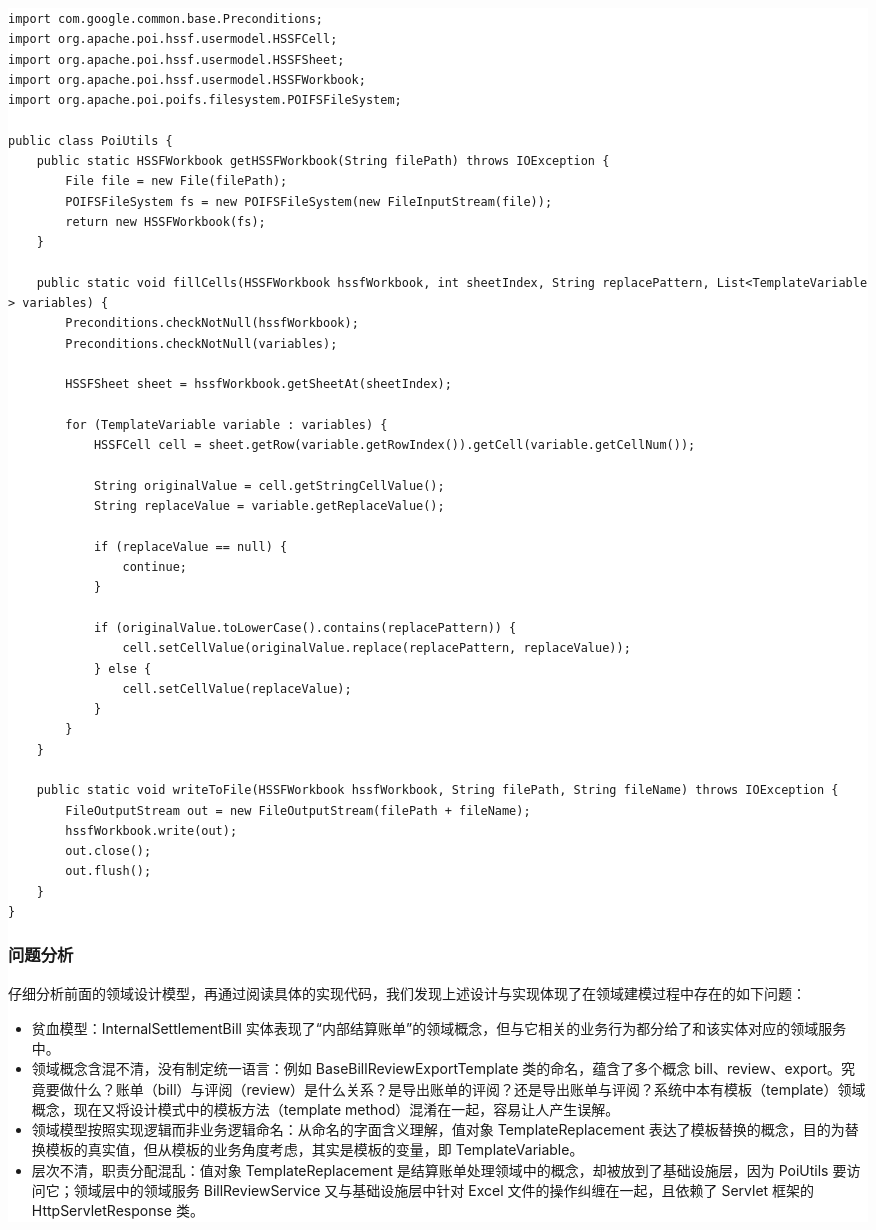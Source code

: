     import com.google.common.base.Preconditions;
    import org.apache.poi.hssf.usermodel.HSSFCell;
    import org.apache.poi.hssf.usermodel.HSSFSheet;
    import org.apache.poi.hssf.usermodel.HSSFWorkbook;
    import org.apache.poi.poifs.filesystem.POIFSFileSystem;
    
    public class PoiUtils {
        public static HSSFWorkbook getHSSFWorkbook(String filePath) throws IOException {
            File file = new File(filePath);
            POIFSFileSystem fs = new POIFSFileSystem(new FileInputStream(file));
            return new HSSFWorkbook(fs);
        }
    
        public static void fillCells(HSSFWorkbook hssfWorkbook, int sheetIndex, String replacePattern, List<TemplateVariable> variables) {
            Preconditions.checkNotNull(hssfWorkbook);
            Preconditions.checkNotNull(variables);
    
            HSSFSheet sheet = hssfWorkbook.getSheetAt(sheetIndex);
    
            for (TemplateVariable variable : variables) {
                HSSFCell cell = sheet.getRow(variable.getRowIndex()).getCell(variable.getCellNum());
    
                String originalValue = cell.getStringCellValue();
                String replaceValue = variable.getReplaceValue();
    
                if (replaceValue == null) {
                    continue;
                }            
    
                if (originalValue.toLowerCase().contains(replacePattern)) {
                    cell.setCellValue(originalValue.replace(replacePattern, replaceValue));
                } else {
                    cell.setCellValue(replaceValue);
                }
            }
        }
    
        public static void writeToFile(HSSFWorkbook hssfWorkbook, String filePath, String fileName) throws IOException {
            FileOutputStream out = new FileOutputStream(filePath + fileName);
            hssfWorkbook.write(out);
            out.close();
            out.flush();
        }
    }
    

### 问题分析

仔细分析前面的领域设计模型，再通过阅读具体的实现代码，我们发现上述设计与实现体现了在领域建模过程中存在的如下问题：

  * 贫血模型：InternalSettlementBill 实体表现了“内部结算账单”的领域概念，但与它相关的业务行为都分给了和该实体对应的领域服务中。
  * 领域概念含混不清，没有制定统一语言：例如 BaseBillReviewExportTemplate 类的命名，蕴含了多个概念 bill、review、export。究竟要做什么？账单（bill）与评阅（review）是什么关系？是导出账单的评阅？还是导出账单与评阅？系统中本有模板（template）领域概念，现在又将设计模式中的模板方法（template method）混淆在一起，容易让人产生误解。
  * 领域模型按照实现逻辑而非业务逻辑命名：从命名的字面含义理解，值对象 TemplateReplacement 表达了模板替换的概念，目的为替换模板的真实值，但从模板的业务角度考虑，其实是模板的变量，即 TemplateVariable。
  * 层次不清，职责分配混乱：值对象 TemplateReplacement 是结算账单处理领域中的概念，却被放到了基础设施层，因为 PoiUtils 要访问它；领域层中的领域服务 BillReviewService 又与基础设施层中针对 Excel 文件的操作纠缠在一起，且依赖了 Servlet 框架的 HttpServletResponse 类。
